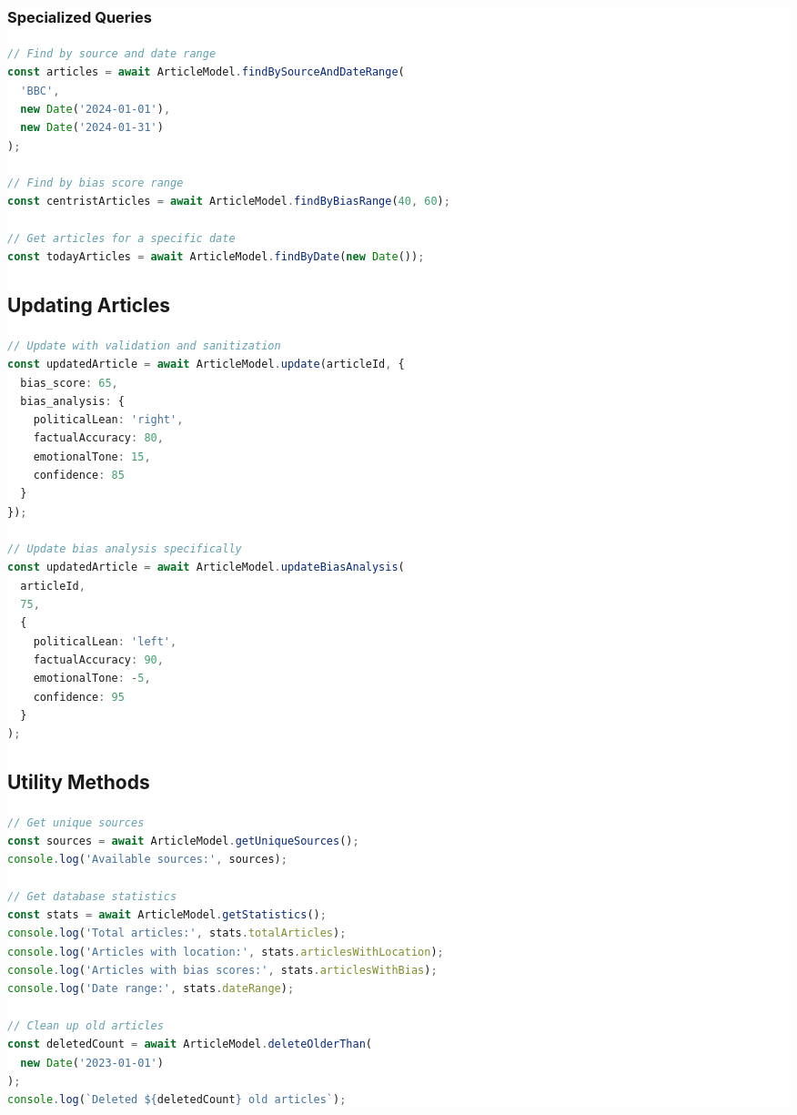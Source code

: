 ### Specialized Queries

```typescript
// Find by source and date range
const articles = await ArticleModel.findBySourceAndDateRange(
  'BBC',
  new Date('2024-01-01'),
  new Date('2024-01-31')
);

// Find by bias score range
const centristArticles = await ArticleModel.findByBiasRange(40, 60);

// Get articles for a specific date
const todayArticles = await ArticleModel.findByDate(new Date());
```

## Updating Articles

```typescript
// Update with validation and sanitization
const updatedArticle = await ArticleModel.update(articleId, {
  bias_score: 65,
  bias_analysis: {
    politicalLean: 'right',
    factualAccuracy: 80,
    emotionalTone: 15,
    confidence: 85
  }
});

// Update bias analysis specifically
const updatedArticle = await ArticleModel.updateBiasAnalysis(
  articleId,
  75,
  {
    politicalLean: 'left',
    factualAccuracy: 90,
    emotionalTone: -5,
    confidence: 95
  }
);
```

## Utility Methods

```typescript
// Get unique sources
const sources = await ArticleModel.getUniqueSources();
console.log('Available sources:', sources);

// Get database statistics
const stats = await ArticleModel.getStatistics();
console.log('Total articles:', stats.totalArticles);
console.log('Articles with location:', stats.articlesWithLocation);
console.log('Articles with bias scores:', stats.articlesWithBias);
console.log('Date range:', stats.dateRange);

// Clean up old articles
const deletedCount = await ArticleModel.deleteOlderThan(
  new Date('2023-01-01')
);
console.log(`Deleted ${deletedCount} old articles`);
```
